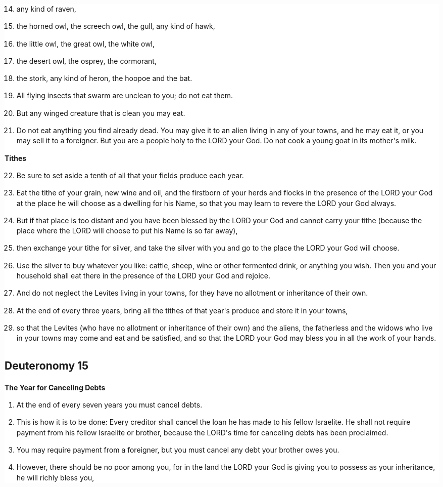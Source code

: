 14. any kind of raven,

15. the horned owl, the screech owl, the gull, any kind of hawk,

16. the little owl, the great owl, the white owl,

17. the desert owl, the osprey, the cormorant,

18. the stork, any kind of heron, the hoopoe and the bat.

19. All flying insects that swarm are unclean to you; do not eat them.

20. But any winged creature that is clean you may eat.

21. Do not eat anything you find already dead. You may give it to an alien living in any of your towns, and he may eat it, or you may sell it to a foreigner. But you are a people holy to the LORD your God. Do not cook a young goat in its mother's milk.

__Tithes__

22. Be sure to set aside a tenth of all that your fields produce each year.

23. Eat the tithe of your grain, new wine and oil, and the firstborn of your herds and flocks in the presence of the LORD your God at the place he will choose as a dwelling for his Name, so that you may learn to revere the LORD your God always.

24. But if that place is too distant and you have been blessed by the LORD your God and cannot carry your tithe (because the place where the LORD will choose to put his Name is so far away),

25. then exchange your tithe for silver, and take the silver with you and go to the place the LORD your God will choose.

26. Use the silver to buy whatever you like: cattle, sheep, wine or other fermented drink, or anything you wish. Then you and your household shall eat there in the presence of the LORD your God and rejoice.

27. And do not neglect the Levites living in your towns, for they have no allotment or inheritance of their own.

28. At the end of every three years, bring all the tithes of that year's produce and store it in your towns,

29. so that the Levites (who have no allotment or inheritance of their own) and the aliens, the fatherless and the widows who live in your towns may come and eat and be satisfied, and so that the LORD your God may bless you in all the work of your hands.

## Deuteronomy 15

__The Year for Canceling Debts__

1. At the end of every seven years you must cancel debts.

2. This is how it is to be done: Every creditor shall cancel the loan he has made to his fellow Israelite. He shall not require payment from his fellow Israelite or brother, because the LORD's time for canceling debts has been proclaimed.

3. You may require payment from a foreigner, but you must cancel any debt your brother owes you.

4. However, there should be no poor among you, for in the land the LORD your God is giving you to possess as your inheritance, he will richly bless you,
